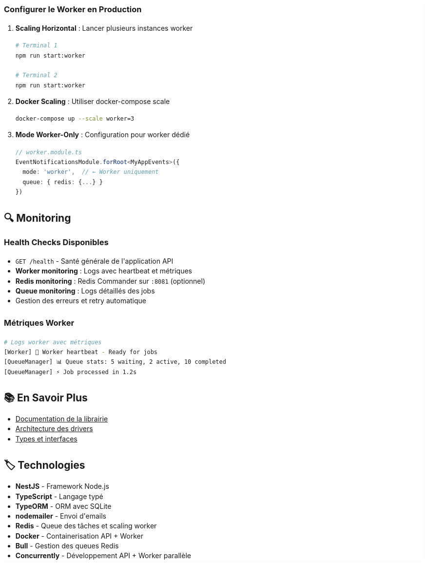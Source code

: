 ### Configurer le Worker en Production

1. **Scaling Horizontal** : Lancer plusieurs instances worker
   ```bash
   # Terminal 1
   npm run start:worker
   
   # Terminal 2 
   npm run start:worker
   ```

2. **Docker Scaling** : Utiliser docker-compose scale
   ```bash
   docker-compose up --scale worker=3
   ```

3. **Mode Worker-Only** : Configuration pour worker dédié
   ```typescript
   // worker.module.ts
   EventNotificationsModule.forRoot<MyAppEvents>({
     mode: 'worker',  // ← Worker uniquement
     queue: { redis: {...} }
   })
   ```

## 🔍 Monitoring

### Health Checks Disponibles

- `GET /health` - Santé générale de l'application API
- **Worker monitoring** : Logs avec heartbeat et métriques
- **Redis monitoring** : Redis Commander sur `:8081` (optionnel)
- **Queue monitoring** : Logs détaillés des jobs
- Gestion des erreurs et retry automatique

### Métriques Worker

```bash
# Logs worker avec métriques
[Worker] 💓 Worker heartbeat - Ready for jobs
[QueueManager] 📊 Queue stats: 5 waiting, 2 active, 10 completed
[QueueManager] ⚡ Job processed in 1.2s
```

## 📚 En Savoir Plus

- [Documentation de la librairie](../../README.md)
- [Architecture des drivers](../../src/drivers/)
- [Types et interfaces](../../src/types/)

## 🏷️ Technologies

- **NestJS** - Framework Node.js
- **TypeScript** - Langage typé
- **TypeORM** - ORM avec SQLite
- **nodemailer** - Envoi d'emails
- **Redis** - Queue des tâches et scaling worker
- **Docker** - Containerisation API + Worker
- **Bull** - Gestion des queues Redis
- **Concurrently** - Développement API + Worker parallèle
